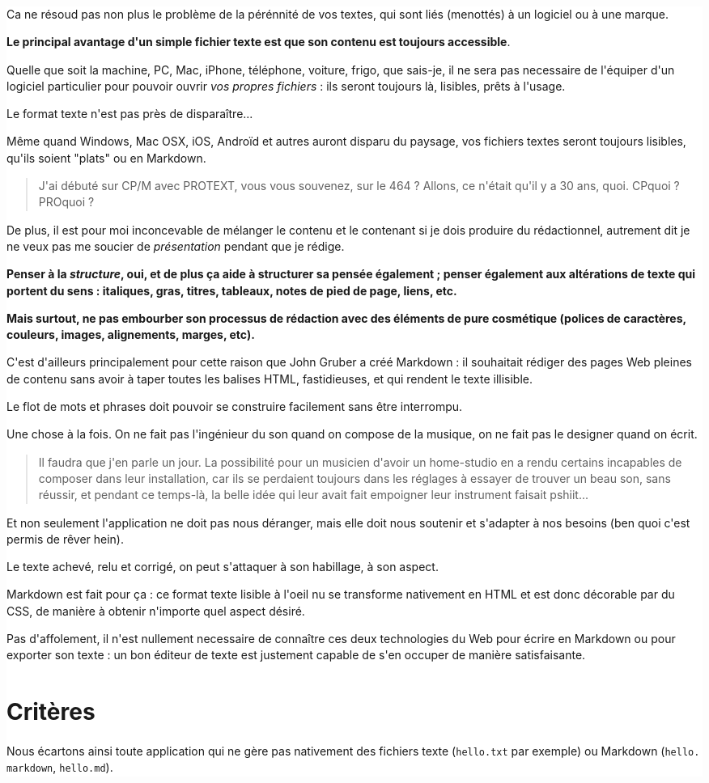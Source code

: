 Ca ne résoud pas non plus le problème de la pérénnité de vos textes, qui sont liés (menottés) à un logiciel ou à une marque.

**Le principal avantage d'un simple fichier texte est que son contenu est toujours accessible**.

Quelle que soit la machine, PC, Mac, iPhone, téléphone, voiture, frigo, que sais-je, il ne sera pas necessaire de l'équiper d'un logiciel particulier pour pouvoir ouvrir _vos propres fichiers_ : ils seront toujours là, lisibles, prêts à l'usage.

Le format texte n'est pas près de disparaître...

Même quand Windows, Mac OSX, iOS, Androïd et autres auront disparu du paysage, vos fichiers textes seront toujours lisibles, qu'ils soient "plats" ou en Markdown.

> J'ai débuté sur CP/M avec PROTEXT, vous vous souvenez, sur le 464 ? Allons, ce n'était qu'il y a 30 ans, quoi. CPquoi ? PROquoi ?

De plus, il est pour moi inconcevable de mélanger le contenu et le contenant si je dois produire du rédactionnel, autrement dit je ne veux pas me soucier de _présentation_ pendant que je rédige.

**Penser à la _structure_, oui, et de plus ça aide à structurer sa pensée également ; penser également aux altérations de texte qui portent du sens : italiques, gras, titres, tableaux, notes de pied de page, liens, etc.**

**Mais surtout, ne pas embourber son processus de rédaction avec des éléments de pure cosmétique (polices de caractères, couleurs, images, alignements, marges, etc).**

C'est d'ailleurs principalement pour cette raison que John Gruber a créé Markdown : il souhaitait rédiger des pages Web pleines de contenu sans avoir à taper toutes les balises HTML, fastidieuses, et qui rendent le texte illisible.

Le flot de mots et phrases doit pouvoir se construire facilement sans être interrompu.

Une chose à la fois. On ne fait pas l'ingénieur du son quand on compose de la musique, on ne fait pas le designer quand on écrit.

> Il faudra que j'en parle un jour. La possibilité pour un musicien d'avoir un home-studio en a rendu certains incapables de composer dans leur installation, car ils se perdaient toujours dans les réglages à essayer de trouver un beau son, sans réussir, et pendant ce temps-là, la belle idée qui leur avait fait empoigner leur instrument faisait pshiit...

Et non seulement l'application ne doit pas nous déranger, mais elle doit nous soutenir et s'adapter à nos besoins (ben quoi c'est permis de rêver hein).

Le texte achevé, relu et corrigé, on peut s'attaquer à son habillage, à son aspect.

Markdown est fait pour ça : ce format texte lisible à l'oeil nu se transforme nativement en HTML et est donc décorable par du CSS, de manière à obtenir n'importe quel aspect désiré.

Pas d'affolement, il n'est nullement necessaire de connaître ces deux technologies du Web pour écrire en Markdown ou pour exporter son texte : un bon éditeur de texte est justement capable de s'en occuper de manière satisfaisante.

# Critères

Nous écartons ainsi toute application qui ne gère pas nativement des fichiers texte (`hello.txt` par exemple) ou Markdown (`hello.markdown`, `hello.md`).
